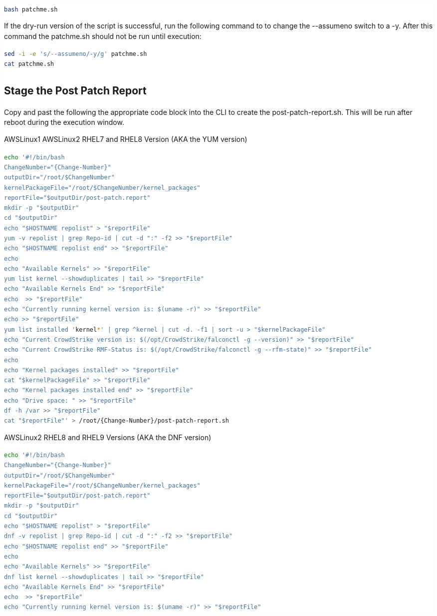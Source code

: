 ```bash
bash patchme.sh
```

If the dry-run version of the script is successful, run the following command to to change the --assumeno switch to a -y. After this command the patchme.sh should not be run until execution:

```bash
sed -i -e 's/--assumeno/-y/g' patchme.sh
cat patchme.sh
```

##  Stage the Post Patch Report

Copy and past the following the appropriate code block into the CLI to create the post-patch-report.sh. This will be run after reboot during the execution window. 

AWSLinux1 AWSLinux2 RHEL7 and RHEL8 Version (AKA the YUM version)
```bash
echo '#!/bin/bash
ChangeNumber="{Change-Number}" 
outputDir="/root/$ChangeNumber" 
kernelPackageFile="/root/$ChangeNumber/kernel_packages" 
reportFile="$outputDir/post-patch.report" 
mkdir -p "$outputDir" 
cd "$outputDir" 
echo "$HOSTNAME repolist" > "$reportFile" 
yum -v repolist | grep Repo-id | cut -d ":" -f2 >> "$reportFile" 
echo "$HOSTNAME repolist end" >> "$reportFile" 
echo 
echo "Available Kernels" >> "$reportFile" 
yum list kernel --showduplicates | tail >> "$reportFile" 
echo "Available Kernels End" >> "$reportFile" 
echo  >> "$reportFile" 
echo "Currently running kernel version is: $(uname -r)" >> "$reportFile" 
echo >> "$reportFile" 
yum list installed 'kernel*' | grep ^kernel | cut -d. -f1 | sort -u > "$kernelPackageFile"
echo "Current CrowdStrike version is: $(/opt/CrowdStrike/falconctl -g --version)" >> "$reportFile" 
echo "Current CrowdStrike RMF-Status is: $(/opt/CrowdStrike/falconctl -g --rfm-state)" >> "$reportFile" 
echo 
echo "Kernel packages installed" >> "$reportFile" 
cat "$kernelPackageFile" >> "$reportFile" 
echo "Kernel packages installed end" >> "$reportFile" 
echo "Drive space: " >> "$reportFile" 
df -h /var >> "$reportFile" 
cat "$reportFile"' > /root/{Change-Number}/post-patch-report.sh
```

AWSLinux2 RHEL8 and RHEL9 Versions (AKA the DNF version)
```bash
echo '#!/bin/bash
ChangeNumber="{Change-Number}" 
outputDir="/root/$ChangeNumber" 
kernelPackageFile="/root/$ChangeNumber/kernel_packages" 
reportFile="$outputDir/post-patch.report" 
mkdir -p "$outputDir" 
cd "$outputDir" 
echo "$HOSTNAME repolist" > "$reportFile" 
dnf -v repolist | grep Repo-id | cut -d ":" -f2 >> "$reportFile" 
echo "$HOSTNAME repolist end" >> "$reportFile" 
echo 
echo "Available Kernels" >> "$reportFile" 
dnf list kernel --showduplicates | tail >> "$reportFile" 
echo "Available Kernels End" >> "$reportFile" 
echo  >> "$reportFile" 
echo "Currently running kernel version is: $(uname -r)" >> "$reportFile" 
```